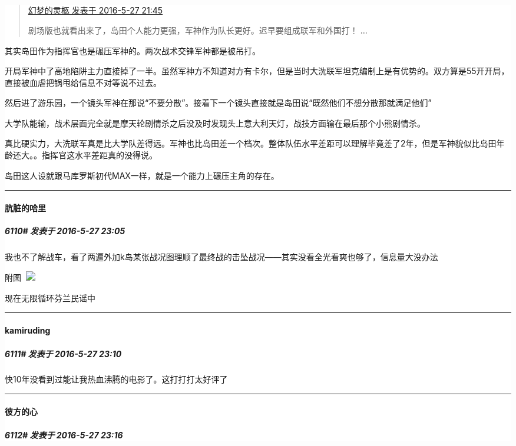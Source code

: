 

<blockquote><a href="httphttps://bbs.saraba1st.com/2b/forum.php?mod=redirect&amp;goto=findpost&amp;pid=32547712&amp;ptid=851614" target="_blank">幻梦的灵柩 发表于 2016-5-27 21:45</a>

剧场版也就看出来了，岛田个人能力更强，军神作为队长更好。迟早要组成联军和外国打！ ...</blockquote>
其实岛田作为指挥官也是碾压军神的。两次战术交锋军神都是被吊打。

开局军神中了高地陷阱主力直接掉了一半。虽然军神方不知道对方有卡尔，但是当时大洗联军坦克编制上是有优势的。双方算是55开开局，直接被血虐把锅甩给信息不对等说不过去。

然后进了游乐园，一个镜头军神在那说“不要分散”。接着下一个镜头直接就是岛田说“既然他们不想分散那就满足他们”

大学队能输，战术层面完全就是摩天轮剧情杀之后没及时发现头上意大利天灯，战技方面输在最后那个小熊剧情杀。

真比硬实力，大洗联军真是比大学队差得远。军神也比岛田差一个档次。整体队伍水平差距可以理解毕竟差了2年，但是军神貌似比岛田年龄还大。。指挥官这水平差距真的没得说。

岛田这人设就跟马库罗斯初代MAX一样，就是一个能力上碾压主角的存在。







-----

####  肮脏的哈里  
##### 6110#       发表于 2016-5-27 23:05




我也不了解战车，看了两遍外加k岛某张战况图理顺了最终战的击坠战况——其实没看全光看爽也够了，信息量大没办法


附图  <img src="http://i.imgur.com/C1Wfab6.jpg" referrerpolicy="no-referrer">


现在无限循环芬兰民谣中







-----

####  kamiruding  
##### 6111#       发表于 2016-5-27 23:10




快10年没看到过能让我热血沸腾的电影了。这打打打太好评了







-----

####  彼方的心  
##### 6112#       发表于 2016-5-27 23:16

